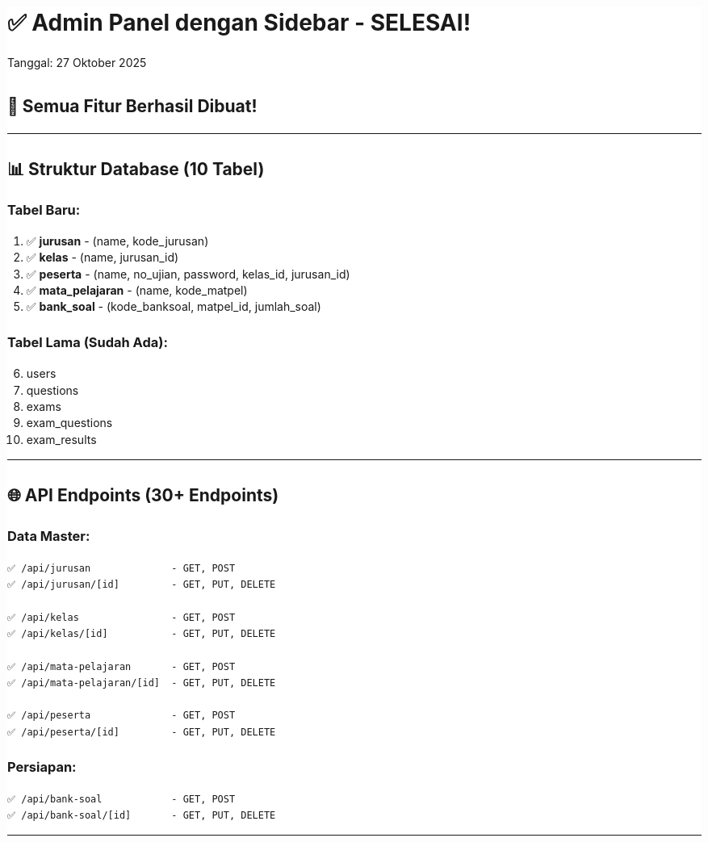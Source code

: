 # ✅ Admin Panel dengan Sidebar - SELESAI!

Tanggal: 27 Oktober 2025

## 🎉 Semua Fitur Berhasil Dibuat!

---

## 📊 Struktur Database (10 Tabel)

### Tabel Baru:
1. ✅ **jurusan** - (name, kode_jurusan)
2. ✅ **kelas** - (name, jurusan_id)
3. ✅ **peserta** - (name, no_ujian, password, kelas_id, jurusan_id)
4. ✅ **mata_pelajaran** - (name, kode_matpel)
5. ✅ **bank_soal** - (kode_banksoal, matpel_id, jumlah_soal)

### Tabel Lama (Sudah Ada):
6. users
7. questions
8. exams
9. exam_questions
10. exam_results

---

## 🌐 API Endpoints (30+ Endpoints)

### Data Master:
```
✅ /api/jurusan              - GET, POST
✅ /api/jurusan/[id]         - GET, PUT, DELETE

✅ /api/kelas                - GET, POST  
✅ /api/kelas/[id]           - GET, PUT, DELETE

✅ /api/mata-pelajaran       - GET, POST
✅ /api/mata-pelajaran/[id]  - GET, PUT, DELETE

✅ /api/peserta              - GET, POST
✅ /api/peserta/[id]         - GET, PUT, DELETE
```

### Persiapan:
```
✅ /api/bank-soal            - GET, POST
✅ /api/bank-soal/[id]       - GET, PUT, DELETE
```

---
